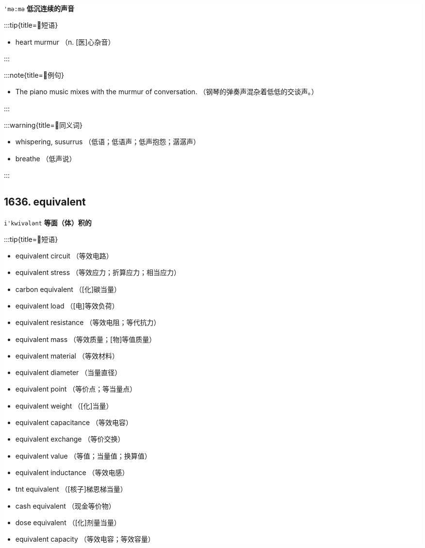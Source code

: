 `'mə:mə`  **低沉连续的声音**

:::tip{title=🤩短语}

- heart murmur （n. [医]心杂音）

:::

:::note{title=🎤例句}

- The piano music mixes with the murmur of conversation. （钢琴的弹奏声混杂着低低的交谈声。）

:::

:::warning{title=🤔同义词}

- whispering, susurrus （低语；低语声；低声抱怨；潺潺声）

- breathe （低声说）

:::


## 1636. equivalent

`i'kwivələnt`  **等面（体）积的**

:::tip{title=🤩短语}

- equivalent circuit （等效电路）

- equivalent stress （等效应力；折算应力；相当应力）

- carbon equivalent （[化]碳当量）

- equivalent load （[电]等效负荷）

- equivalent resistance （等效电阻；等代抗力）

- equivalent mass （等效质量；[物]等值质量）

- equivalent material （等效材料）

- equivalent diameter （当量直径）

- equivalent point （等价点；等当量点）

- equivalent weight （[化]当量）

- equivalent capacitance （等效电容）

- equivalent exchange （等价交换）

- equivalent value （等值；当量值；换算值）

- equivalent inductance （等效电感）

- tnt equivalent （[核子]梯恩梯当量）

- cash equivalent （现金等价物）

- dose equivalent （[化]剂量当量）

- equivalent capacity （等效电容；等效容量）
